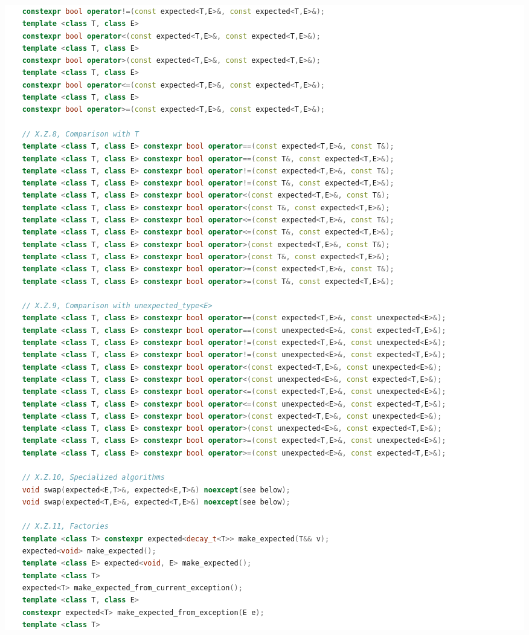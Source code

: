 ```c++
	constexpr bool operator!=(const expected<T,E>&, const expected<T,E>&);
	template <class T, class E>
	constexpr bool operator<(const expected<T,E>&, const expected<T,E>&);
	template <class T, class E>
	constexpr bool operator>(const expected<T,E>&, const expected<T,E>&);
	template <class T, class E>
	constexpr bool operator<=(const expected<T,E>&, const expected<T,E>&);
	template <class T, class E>
	constexpr bool operator>=(const expected<T,E>&, const expected<T,E>&);
	
	// X.Z.8, Comparison with T
	template <class T, class E> constexpr bool operator==(const expected<T,E>&, const T&);
	template <class T, class E> constexpr bool operator==(const T&, const expected<T,E>&);
	template <class T, class E> constexpr bool operator!=(const expected<T,E>&, const T&);
	template <class T, class E> constexpr bool operator!=(const T&, const expected<T,E>&);
	template <class T, class E> constexpr bool operator<(const expected<T,E>&, const T&);
	template <class T, class E> constexpr bool operator<(const T&, const expected<T,E>&);
	template <class T, class E> constexpr bool operator<=(const expected<T,E>&, const T&);
	template <class T, class E> constexpr bool operator<=(const T&, const expected<T,E>&);
	template <class T, class E> constexpr bool operator>(const expected<T,E>&, const T&);
	template <class T, class E> constexpr bool operator>(const T&, const expected<T,E>&);
	template <class T, class E> constexpr bool operator>=(const expected<T,E>&, const T&);
	template <class T, class E> constexpr bool operator>=(const T&, const expected<T,E>&);

	// X.Z.9, Comparison with unexpected_type<E>
	template <class T, class E> constexpr bool operator==(const expected<T,E>&, const unexpected<E>&);
	template <class T, class E> constexpr bool operator==(const unexpected<E>&, const expected<T,E>&);
	template <class T, class E> constexpr bool operator!=(const expected<T,E>&, const unexpected<E>&);
	template <class T, class E> constexpr bool operator!=(const unexpected<E>&, const expected<T,E>&);
	template <class T, class E> constexpr bool operator<(const expected<T,E>&, const unexpected<E>&);
	template <class T, class E> constexpr bool operator<(const unexpected<E>&, const expected<T,E>&);
	template <class T, class E> constexpr bool operator<=(const expected<T,E>&, const unexpected<E>&);
	template <class T, class E> constexpr bool operator<=(const unexpected<E>&, const expected<T,E>&);
	template <class T, class E> constexpr bool operator>(const expected<T,E>&, const unexpected<E>&);
	template <class T, class E> constexpr bool operator>(const unexpected<E>&, const expected<T,E>&);
	template <class T, class E> constexpr bool operator>=(const expected<T,E>&, const unexpected<E>&);
	template <class T, class E> constexpr bool operator>=(const unexpected<E>&, const expected<T,E>&);

	// X.Z.10, Specialized algorithms
	void swap(expected<E,T>&, expected<E,T>&) noexcept(see below);
	void swap(expected<T,E>&, expected<T,E>&) noexcept(see below);

	// X.Z.11, Factories
	template <class T> constexpr expected<decay_t<T>> make_expected(T&& v);
	expected<void> make_expected();
	template <class E> expected<void, E> make_expected();
	template <class T>
	expected<T> make_expected_from_current_exception();
	template <class T, class E>
	constexpr expected<T> make_expected_from_exception(E e);
	template <class T>
```
